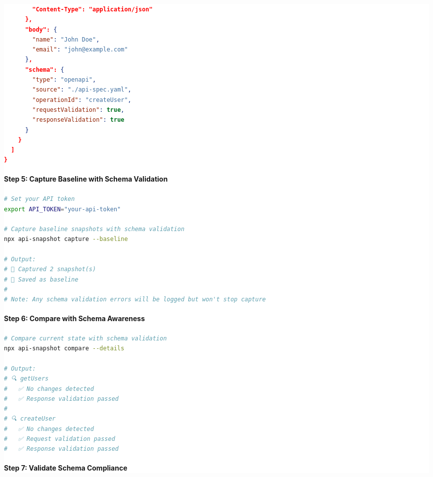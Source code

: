 ```json
        "Content-Type": "application/json"
      },
      "body": {
        "name": "John Doe",
        "email": "john@example.com"
      },
      "schema": {
        "type": "openapi",
        "source": "./api-spec.yaml",
        "operationId": "createUser",
        "requestValidation": true,
        "responseValidation": true
      }
    }
  ]
}
```

#### Step 5: Capture Baseline with Schema Validation

```bash
# Set your API token
export API_TOKEN="your-api-token"

# Capture baseline snapshots with schema validation
npx api-snapshot capture --baseline

# Output:
# 📸 Captured 2 snapshot(s)
# 📌 Saved as baseline
# 
# Note: Any schema validation errors will be logged but won't stop capture
```

#### Step 6: Compare with Schema Awareness

```bash
# Compare current state with schema validation
npx api-snapshot compare --details

# Output:
# 🔍 getUsers
#   ✅ No changes detected
#   ✅ Response validation passed
# 
# 🔍 createUser
#   ✅ No changes detected
#   ✅ Request validation passed
#   ✅ Response validation passed
```

#### Step 7: Validate Schema Compliance
